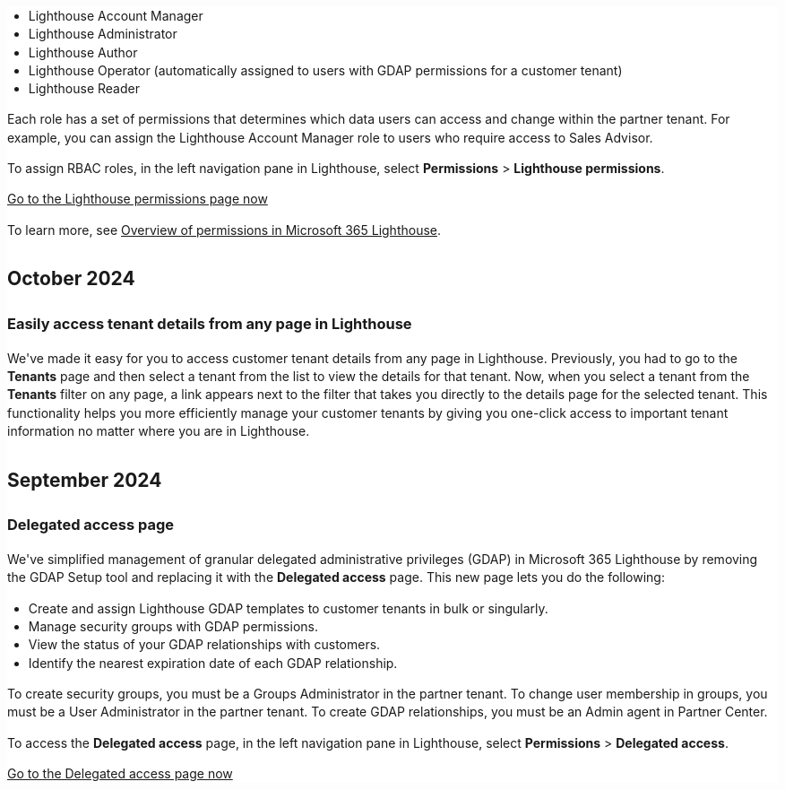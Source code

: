 - Lighthouse Account Manager
- Lighthouse Administrator
- Lighthouse Author
- Lighthouse Operator (automatically assigned to users with GDAP permissions for a customer tenant)
- Lighthouse Reader

Each role has a set of permissions that determines which data users can access and change within the partner tenant. For example, you can assign the Lighthouse Account Manager role to users who require access to Sales Advisor.

To assign RBAC roles, in the left navigation pane in Lighthouse, select **Permissions** > **Lighthouse permissions**.

[Go to the Lighthouse permissions page now](https://lighthouse.microsoft.com/#view/Microsoft_Intune_MTM/RBAC.ReactView)

To learn more, see [Overview of permissions in Microsoft 365 Lighthouse](m365-lighthouse-overview-of-permissions.md).

## October 2024

### Easily access tenant details from any page in Lighthouse

We've made it easy for you to access customer tenant details from any page in Lighthouse. Previously, you had to go to the **Tenants** page and then select a tenant from the list to view the details for that tenant. Now, when you select a tenant from the **Tenants** filter on any page, a link appears next to the filter that takes you directly to the details page for the selected tenant. This functionality helps you more efficiently manage your customer tenants by giving you one-click access to important tenant information no matter where you are in Lighthouse.

## September 2024

### Delegated access page

We've simplified management of granular delegated administrative privileges (GDAP) in Microsoft 365 Lighthouse by removing the GDAP Setup tool and replacing it with the **Delegated access** page. This new page lets you do the following:

- Create and assign Lighthouse GDAP templates to customer tenants in bulk or singularly.
- Manage security groups with GDAP permissions.
- View the status of your GDAP relationships with customers.
- Identify the nearest expiration date of each GDAP relationship.

To create security groups, you must be a Groups Administrator in the partner tenant. To change user membership in groups, you must be a User Administrator in the partner tenant. To create GDAP relationships, you must be an Admin agent in Partner Center.

To access the **Delegated access** page, in the left navigation pane in Lighthouse, select **Permissions** > **Delegated access**.

[Go to the Delegated access page now](https://lighthouse.microsoft.com/#view/Microsoft_Intune_MTM/DelegatedAccess.ReactView)
